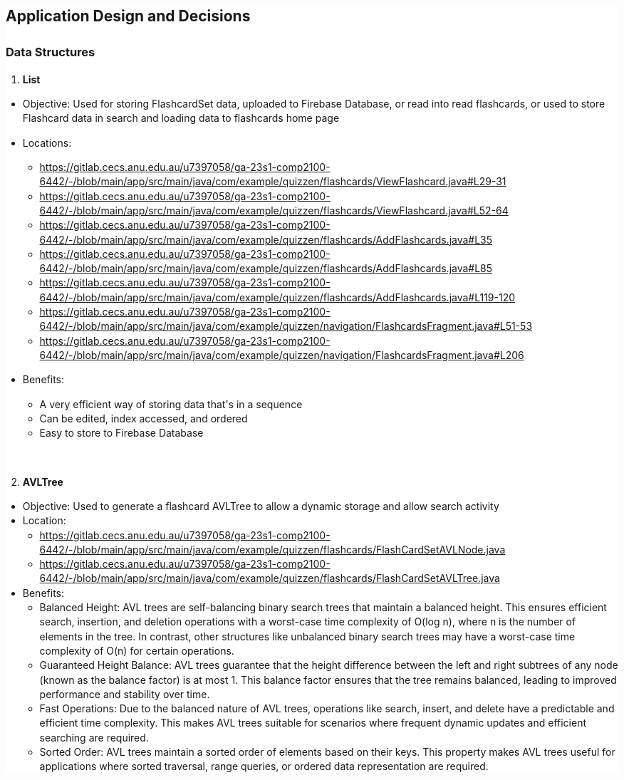 
## Application Design and Decisions

### Data Structures
1. **List**

* Objective: Used for storing FlashcardSet data, uploaded to Firebase Database, or read into read flashcards, or used to store Flashcard data in search and loading data to flashcards home page

* Locations: 
  - https://gitlab.cecs.anu.edu.au/u7397058/ga-23s1-comp2100-6442/-/blob/main/app/src/main/java/com/example/quizzen/flashcards/ViewFlashcard.java#L29-31
  - https://gitlab.cecs.anu.edu.au/u7397058/ga-23s1-comp2100-6442/-/blob/main/app/src/main/java/com/example/quizzen/flashcards/ViewFlashcard.java#L52-64
  - https://gitlab.cecs.anu.edu.au/u7397058/ga-23s1-comp2100-6442/-/blob/main/app/src/main/java/com/example/quizzen/flashcards/AddFlashcards.java#L35
  - https://gitlab.cecs.anu.edu.au/u7397058/ga-23s1-comp2100-6442/-/blob/main/app/src/main/java/com/example/quizzen/flashcards/AddFlashcards.java#L85
  - https://gitlab.cecs.anu.edu.au/u7397058/ga-23s1-comp2100-6442/-/blob/main/app/src/main/java/com/example/quizzen/flashcards/AddFlashcards.java#L119-120
  - https://gitlab.cecs.anu.edu.au/u7397058/ga-23s1-comp2100-6442/-/blob/main/app/src/main/java/com/example/quizzen/navigation/FlashcardsFragment.java#L51-53
  - https://gitlab.cecs.anu.edu.au/u7397058/ga-23s1-comp2100-6442/-/blob/main/app/src/main/java/com/example/quizzen/navigation/FlashcardsFragment.java#L206

* Benefits: 
  - A very efficient way of storing data that's in a sequence
  - Can be edited, index accessed, and ordered
  - Easy to store to Firebase Database
<br>

2. **AVLTree**
* Objective: Used to generate a flashcard AVLTree to allow a dynamic storage and allow search activity
* Location:
  - https://gitlab.cecs.anu.edu.au/u7397058/ga-23s1-comp2100-6442/-/blob/main/app/src/main/java/com/example/quizzen/flashcards/FlashCardSetAVLNode.java
  - https://gitlab.cecs.anu.edu.au/u7397058/ga-23s1-comp2100-6442/-/blob/main/app/src/main/java/com/example/quizzen/flashcards/FlashCardSetAVLTree.java
* Benefits: 
  - Balanced Height: AVL trees are self-balancing binary search trees that maintain a balanced height. This ensures efficient search, insertion, and deletion operations with a worst-case time complexity of O(log n), where n is the number of elements in the tree. In contrast, other structures like unbalanced binary search trees may have a worst-case time complexity of O(n) for certain operations.
  - Guaranteed Height Balance: AVL trees guarantee that the height difference between the left and right subtrees of any node (known as the balance factor) is at most 1. This balance factor ensures that the tree remains balanced, leading to improved performance and stability over time.
  - Fast Operations: Due to the balanced nature of AVL trees, operations like search, insert, and delete have a predictable and efficient time complexity. This makes AVL trees suitable for scenarios where frequent dynamic updates and efficient searching are required.
  - Sorted Order: AVL trees maintain a sorted order of elements based on their keys. This property makes AVL trees useful for applications where sorted traversal, range queries, or ordered data representation are required.
